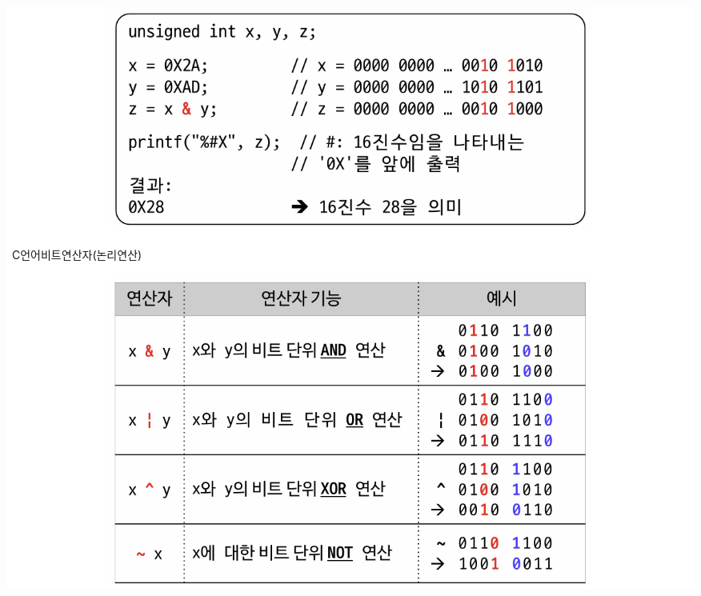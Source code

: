 <p align="center"><img src="/assets/img/C Progrmming and Lab/13장 연산자,함수,자료형 심화/13-5.png" width="600"></p>

&ensp;C언어비트연산자(논리연산)<br/>
<p align="center"><img src="/assets/img/C Progrmming and Lab/13장 연산자,함수,자료형 심화/13-6.png" width="600"></p>
